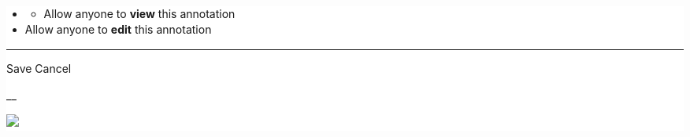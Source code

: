   *   * Allow anyone to **view** this annotation
  * Allow anyone to **edit** this annotation



* * *

Save Cancel

__




![](https://bat.bing.com/action/0?ti=56018282&Ver=2&mid=b7402acc-4d76-4a30-9dc4-cc21af86fb35&sid=49fff5b0636c11eeb9c611038afc8668&vid=4a005010636c11ee80c703d4c4a7acd5&vids=0&msclkid=N&pi=0&lg=en-US&sw=800&sh=600&sc=24&nwd=1&tl=Shortform%20%7C%20Give%20and%20Take&p=https%3A%2F%2Fwww.shortform.com%2Fapp%2Fbook%2Fgive-and-take%2Fchapter-5&r=&lt=430&evt=pageLoad&sv=1&rn=917061)
